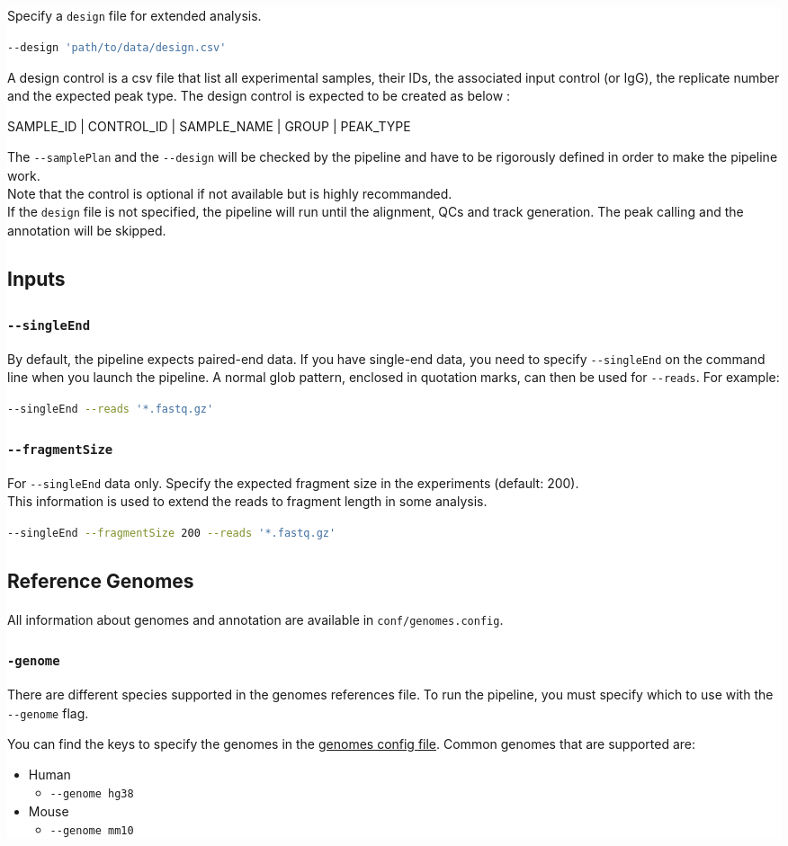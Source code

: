 Specify a `design` file for extended analysis.

```bash
--design 'path/to/data/design.csv'
```

A design control is a csv file that list all experimental samples, their IDs, the associated input control (or IgG), the replicate number and the expected peak type.
The design control is expected to be created as below :

SAMPLE_ID | CONTROL_ID | SAMPLE_NAME | GROUP | PEAK_TYPE

The `--samplePlan` and the `--design` will be checked by the pipeline and have to be rigorously defined in order to make the pipeline work.  
Note that the control is optional if not available but is highly recommanded.  
If the `design` file is not specified, the pipeline will run until the alignment, QCs and track generation. The peak calling and the annotation will be skipped.

## Inputs

### `--singleEnd`

By default, the pipeline expects paired-end data. If you have single-end data, you need to specify `--singleEnd` on the command line when you launch the pipeline. A normal glob pattern, enclosed 
in quotation marks, can then be used for `--reads`. For example:

```bash
--singleEnd --reads '*.fastq.gz'
```

### `--fragmentSize`

For `--singleEnd` data only. Specify the expected fragment size in the experiments (default: 200).  
This information is used to extend the reads to fragment length in some analysis.  

```bash
--singleEnd --fragmentSize 200 --reads '*.fastq.gz'
```

## Reference Genomes

All information about genomes and annotation are available in `conf/genomes.config`.

### `-genome`

There are different species supported in the genomes references file. To run the pipeline, you must specify which to use with the `--genome` flag.

You can find the keys to specify the genomes in the [genomes config file](../conf/genomes.config). Common genomes that are supported are:

* Human
  * `--genome hg38`
* Mouse
  * `--genome mm10`
